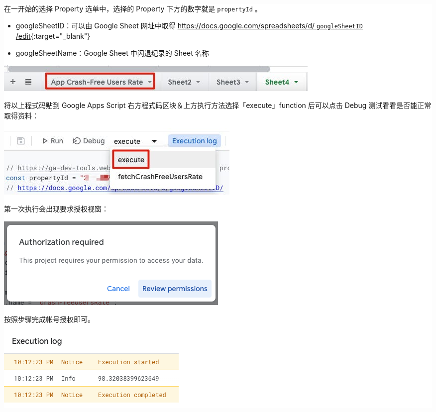 

在一开始的选择 Property 选单中，选择的 Property 下方的数字就是 `propertyId` 。



- googleSheetID：可以由 Google Sheet 网址中取得 [https://docs.google.com/spreadsheets/d/ `googleSheetID` /edit](https://docs.google.com/spreadsheets/d/googleSheetID/edit){:target="_blank"}


- googleSheetName：Google Sheet 中闪退纪录的 Sheet 名称



![](/assets/793cb8f89b72/1*5lCtwwr3kZlBEEoW_D33gw.jpeg)



将以上程式码贴到 Google Apps Script 右方程式码区块＆上方执行方法选择「execute」function 后可以点击 Debug 测试看看是否能正常取得资料：



![](/assets/793cb8f89b72/1*patatPx4XveqzXfkmetZyA.jpeg)



第一次执行会出现要求授权视窗：



![](/assets/793cb8f89b72/1*6997jA1kINxLfhcxx2NcDQ.png)



按照步骤完成帐号授权即可。



![](/assets/793cb8f89b72/1*_UjZ9Gx3TEvuxZd4ypaYsw.png)
